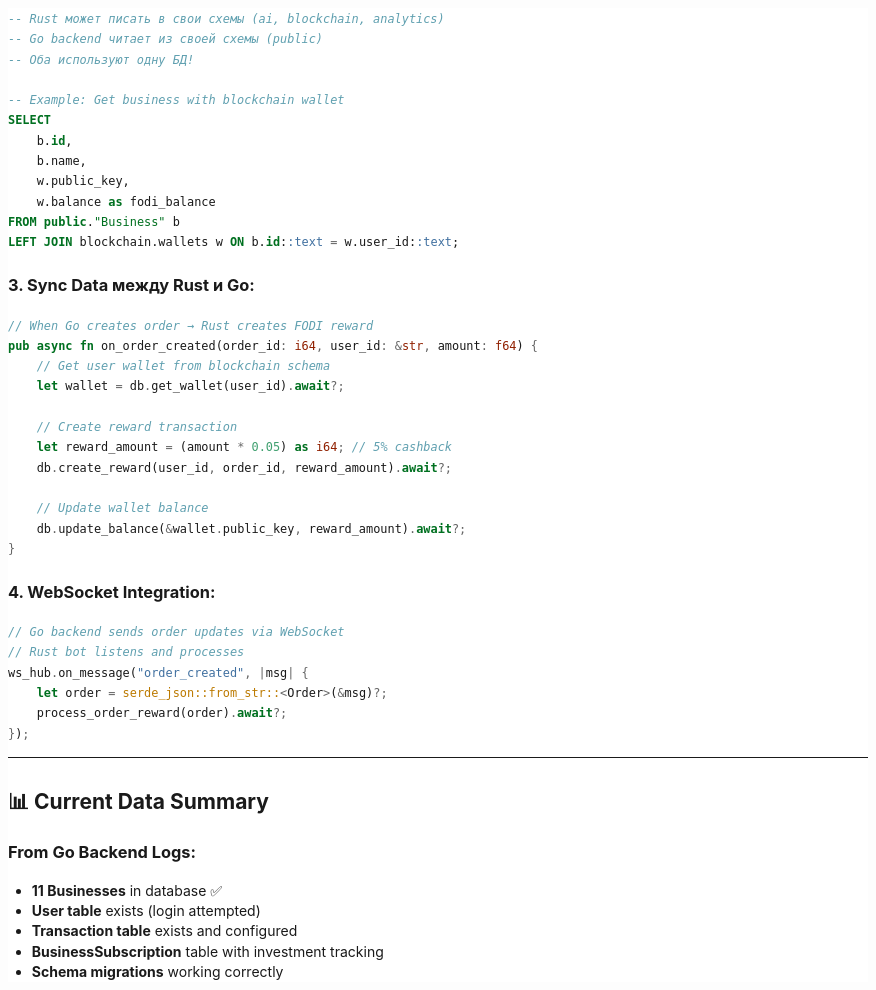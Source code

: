 ```sql
-- Rust может писать в свои схемы (ai, blockchain, analytics)
-- Go backend читает из своей схемы (public)
-- Оба используют одну БД!

-- Example: Get business with blockchain wallet
SELECT 
    b.id,
    b.name,
    w.public_key,
    w.balance as fodi_balance
FROM public."Business" b
LEFT JOIN blockchain.wallets w ON b.id::text = w.user_id::text;
```

### 3. Sync Data между Rust и Go:

```rust
// When Go creates order → Rust creates FODI reward
pub async fn on_order_created(order_id: i64, user_id: &str, amount: f64) {
    // Get user wallet from blockchain schema
    let wallet = db.get_wallet(user_id).await?;
    
    // Create reward transaction
    let reward_amount = (amount * 0.05) as i64; // 5% cashback
    db.create_reward(user_id, order_id, reward_amount).await?;
    
    // Update wallet balance
    db.update_balance(&wallet.public_key, reward_amount).await?;
}
```

### 4. WebSocket Integration:

```rust
// Go backend sends order updates via WebSocket
// Rust bot listens and processes
ws_hub.on_message("order_created", |msg| {
    let order = serde_json::from_str::<Order>(&msg)?;
    process_order_reward(order).await?;
});
```

---

## 📊 Current Data Summary

### From Go Backend Logs:

- **11 Businesses** in database ✅
- **User table** exists (login attempted)
- **Transaction table** exists and configured
- **BusinessSubscription** table with investment tracking
- **Schema migrations** working correctly
